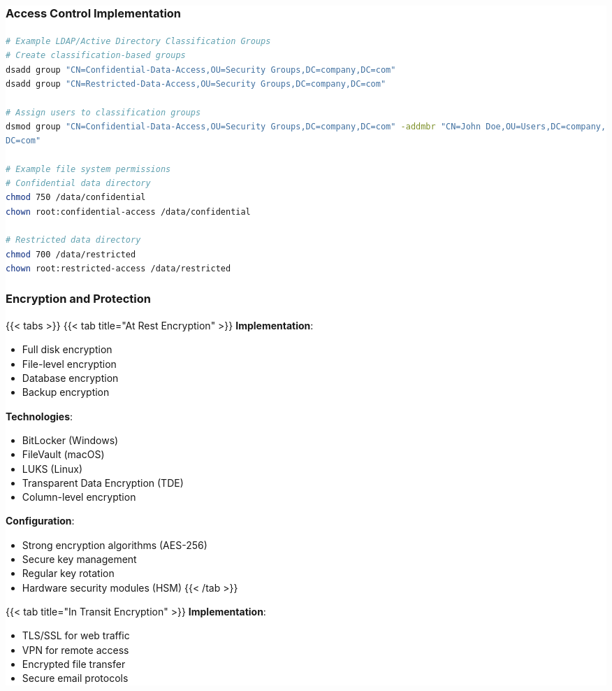 ### Access Control Implementation

```bash
# Example LDAP/Active Directory Classification Groups
# Create classification-based groups
dsadd group "CN=Confidential-Data-Access,OU=Security Groups,DC=company,DC=com"
dsadd group "CN=Restricted-Data-Access,OU=Security Groups,DC=company,DC=com"

# Assign users to classification groups
dsmod group "CN=Confidential-Data-Access,OU=Security Groups,DC=company,DC=com" -addmbr "CN=John Doe,OU=Users,DC=company,DC=com"

# Example file system permissions
# Confidential data directory
chmod 750 /data/confidential
chown root:confidential-access /data/confidential

# Restricted data directory
chmod 700 /data/restricted
chown root:restricted-access /data/restricted
```

### Encryption and Protection

{{< tabs >}}
{{< tab title="At Rest Encryption" >}}
**Implementation**:
- Full disk encryption
- File-level encryption
- Database encryption
- Backup encryption

**Technologies**:
- BitLocker (Windows)
- FileVault (macOS)
- LUKS (Linux)
- Transparent Data Encryption (TDE)
- Column-level encryption

**Configuration**:
- Strong encryption algorithms (AES-256)
- Secure key management
- Regular key rotation
- Hardware security modules (HSM)
{{< /tab >}}

{{< tab title="In Transit Encryption" >}}
**Implementation**:
- TLS/SSL for web traffic
- VPN for remote access
- Encrypted file transfer
- Secure email protocols
